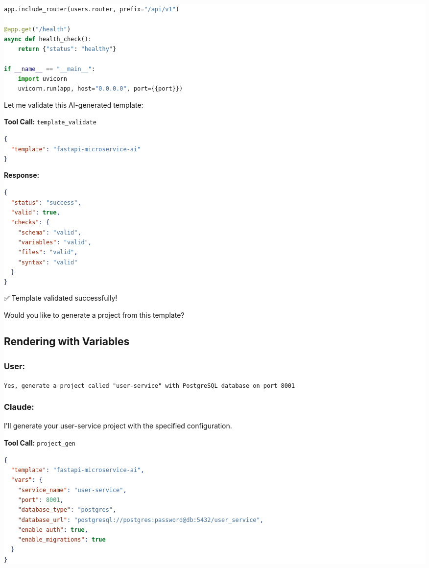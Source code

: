 ```python
app.include_router(users.router, prefix="/api/v1")

@app.get("/health")
async def health_check():
    return {"status": "healthy"}

if __name__ == "__main__":
    import uvicorn
    uvicorn.run(app, host="0.0.0.0", port={{port}})
```

Let me validate this AI-generated template:

**Tool Call:** `template_validate`
```json
{
  "template": "fastapi-microservice-ai"
}
```

**Response:**
```json
{
  "status": "success",
  "valid": true,
  "checks": {
    "schema": "valid",
    "variables": "valid",
    "files": "valid",
    "syntax": "valid"
  }
}
```

✅ Template validated successfully!

Would you like to generate a project from this template?

## Rendering with Variables

### User:
```
Yes, generate a project called "user-service" with PostgreSQL database on port 8001
```

### Claude:
I'll generate your user-service project with the specified configuration.

**Tool Call:** `project_gen`
```json
{
  "template": "fastapi-microservice-ai",
  "vars": {
    "service_name": "user-service",
    "port": 8001,
    "database_type": "postgres",
    "database_url": "postgresql://postgres:password@db:5432/user_service",
    "enable_auth": true,
    "enable_migrations": true
  }
}
```
